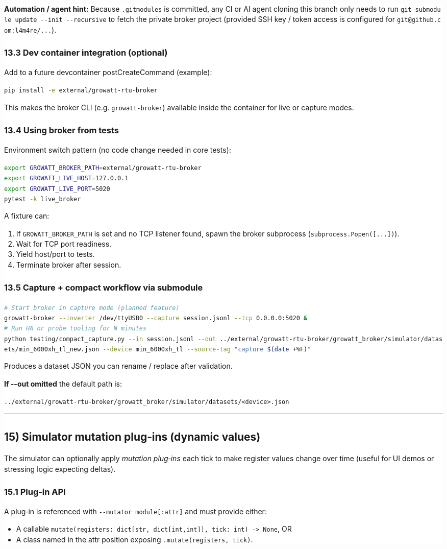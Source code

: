 **Automation / agent hint:** Because `.gitmodules` is committed, any CI or AI agent cloning this branch only needs to run `git submodule update --init --recursive` to fetch the private broker project (provided SSH key / token access is configured for `git@github.com:l4m4re/...`).

### 13.3 Dev container integration (optional)
Add to a future devcontainer postCreateCommand (example):
```bash
pip install -e external/growatt-rtu-broker
```
This makes the broker CLI (e.g. `growatt-broker`) available inside the container for live or capture modes.

### 13.4 Using broker from tests
Environment switch pattern (no code change needed in core tests):
```bash
export GROWATT_BROKER_PATH=external/growatt-rtu-broker
export GROWATT_LIVE_HOST=127.0.0.1
export GROWATT_LIVE_PORT=5020
pytest -k live_broker
```
A fixture can:
1. If `GROWATT_BROKER_PATH` is set and no TCP listener found, spawn the broker subprocess (`subprocess.Popen([...])`).
2. Wait for TCP port readiness.
3. Yield host/port to tests.
4. Terminate broker after session.

### 13.5 Capture + compact workflow via submodule
```bash
# Start broker in capture mode (planned feature)
growatt-broker --inverter /dev/ttyUSB0 --capture session.jsonl --tcp 0.0.0.0:5020 &
# Run HA or probe tooling for N minutes
python testing/compact_capture.py --in session.jsonl --out ../external/growatt-rtu-broker/growatt_broker/simulator/datasets/min_6000xh_tl_new.json --device min_6000xh_tl --source-tag "capture $(date +%F)"
```
Produces a dataset JSON you can rename / replace after validation.

**If --out omitted** the default path is:
```
../external/growatt-rtu-broker/growatt_broker/simulator/datasets/<device>.json
```

---

## 15) Simulator mutation plug‑ins (dynamic values)

The simulator can optionally apply *mutation plug‑ins* each tick to make register values change over time (useful for UI demos or stressing logic expecting deltas).

### 15.1 Plug‑in API
A plug‑in is referenced with `--mutator module[:attr]` and must provide either:
- A callable `mutate(registers: dict[str, dict[int,int]], tick: int) -> None`, OR
- A class named in the attr position exposing `.mutate(registers, tick)`.
